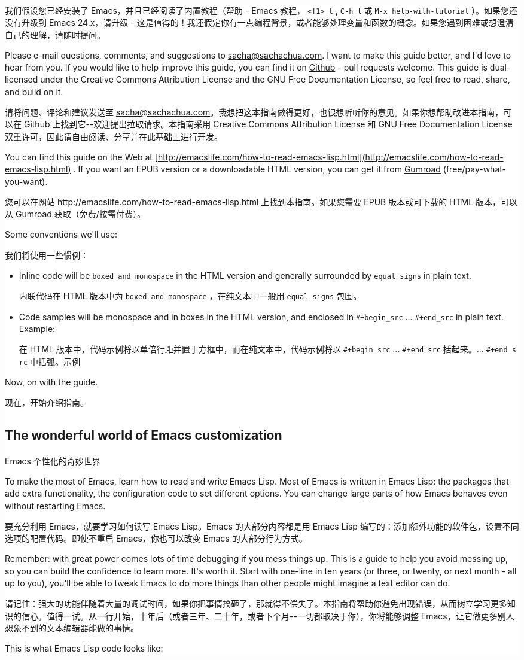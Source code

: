 我们假设您已经安装了 Emacs，并且已经阅读了内置教程（帮助 - Emacs 教程， `<f1> t` , `C-h t` 或 `M-x help-with-tutorial` ）。如果您还没有升级到 Emacs 24.x，请升级 - 这是值得的！我还假定你有一点编程背景，或者能够处理变量和函数的概念。如果您遇到困难或想澄清自己的理解，请随时提问。

Please e-mail questions, comments, and suggestions to [sacha@sachachua.com](mailto:sacha@sachachua.com). I want to make this guide better, and I'd love to hear from you. If you would like to help improve this guide, you can find it on [Github](https://github.com/sachac/emacs-notes/blob/gh-pages/how-to-read-emacs-lisp.org) - pull requests welcome. This guide is dual-licensed under the Creative Commons Attribution License and the GNU Free Documentation License, so feel free to read, share, and build on it.  

请将问题、评论和建议发送至 sacha@sachachua.com。我想把这本指南做得更好，也很想听听你的意见。如果你想帮助改进本指南，可以在 Github 上找到它--欢迎提出拉取请求。本指南采用 Creative Commons Attribution License 和 GNU Free Documentation License 双重许可，因此请自由阅读、分享并在此基础上进行开发。

You can find this guide on the Web at [http://emacslife.com/how-to-read-emacs-lisp.html](http://emacslife.com/how-to-read-emacs-lisp.html) . If you want an EPUB version or a downloadable HTML version, you can get it from [Gumroad](https://gumroad.com/l/xkzAI) (free/pay-what-you-want).  

您可以在网站 http://emacslife.com/how-to-read-emacs-lisp.html 上找到本指南。如果您需要 EPUB 版本或可下载的 HTML 版本，可以从 Gumroad 获取（免费/按需付费）。

Some conventions we'll use:  

我们将使用一些惯例：

-   Inline code will be `boxed and monospace` in the HTML version and generally surrounded by `equal signs` in plain text.  
    
    内联代码在 HTML 版本中为 `boxed and monospace` ，在纯文本中一般用 `equal signs` 包围。
-   Code samples will be monospace and in boxes in the HTML version, and enclosed in `#+begin_src` … `#+end_src` in plain text. Example:  
    
    在 HTML 版本中，代码示例将以单倍行距并置于方框中，而在纯文本中，代码示例将以 `#+begin_src` ... `#+end_src` 括起来。... `#+end_src` 中括弧。示例
    

Now, on with the guide.  

现在，开始介绍指南。

## The wonderful world of Emacs customization  

Emacs 个性化的奇妙世界

To make the most of Emacs, learn how to read and write Emacs Lisp. Most of Emacs is written in Emacs Lisp: the packages that add extra functionality, the configuration code to set different options. You can change large parts of how Emacs behaves even without restarting Emacs.  

要充分利用 Emacs，就要学习如何读写 Emacs Lisp。Emacs 的大部分内容都是用 Emacs Lisp 编写的：添加额外功能的软件包，设置不同选项的配置代码。即使不重启 Emacs，你也可以改变 Emacs 的大部分行为方式。

Remember: with great power comes lots of time debugging if you mess things up. This is a guide to help you avoid messing up, so you can build the confidence to learn more. It's worth it. Start with one-line in ten years (or three, or twenty, or next month - all up to you), you'll be able to tweak Emacs to do more things than other people might imagine a text editor can do.  

请记住：强大的功能伴随着大量的调试时间，如果你把事情搞砸了，那就得不偿失了。本指南将帮助你避免出现错误，从而树立学习更多知识的信心。值得一试。从一行开始，十年后（或者三年、二十年，或者下个月--一切都取决于你），你将能够调整 Emacs，让它做更多别人想象不到的文本编辑器能做的事情。

This is what Emacs Lisp code looks like:  
